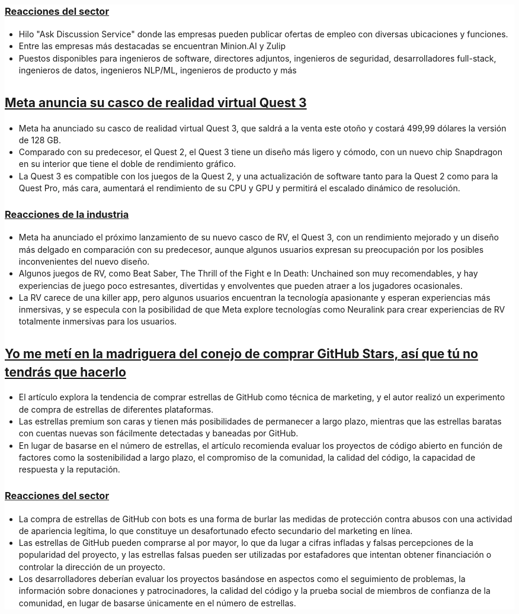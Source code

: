 ### [Reacciones del sector](http://news.ycombinator.com/item?id=36152014)

- Hilo "Ask Discussion Service" donde las empresas pueden publicar ofertas de empleo con diversas ubicaciones y funciones.
- Entre las empresas más destacadas se encuentran Minion.AI y Zulip
- Puestos disponibles para ingenieros de software, directores adjuntos, ingenieros de seguridad, desarrolladores full-stack, ingenieros de datos, ingenieros NLP/ML, ingenieros de producto y más

## [Meta anuncia su casco de realidad virtual Quest 3](https://www.theverge.com/2023/6/1/23744576/meta-quest-3-vr-headset-price-details)

- Meta ha anunciado su casco de realidad virtual Quest 3, que saldrá a la venta este otoño y costará 499,99 dólares la versión de 128 GB.
- Comparado con su predecesor, el Quest 2, el Quest 3 tiene un diseño más ligero y cómodo, con un nuevo chip Snapdragon en su interior que tiene el doble de rendimiento gráfico.
- La Quest 3 es compatible con los juegos de la Quest 2, y una actualización de software tanto para la Quest 2 como para la Quest Pro, más cara, aumentará el rendimiento de su CPU y GPU y permitirá el escalado dinámico de resolución.

### [Reacciones de la industria](http://news.ycombinator.com/item?id=36151375)

- Meta ha anunciado el próximo lanzamiento de su nuevo casco de RV, el Quest 3, con un rendimiento mejorado y un diseño más delgado en comparación con su predecesor, aunque algunos usuarios expresan su preocupación por los posibles inconvenientes del nuevo diseño.
- Algunos juegos de RV, como Beat Saber, The Thrill of the Fight e In Death: Unchained son muy recomendables, y hay experiencias de juego poco estresantes, divertidas y envolventes que pueden atraer a los jugadores ocasionales.
- La RV carece de una killer app, pero algunos usuarios encuentran la tecnología apasionante y esperan experiencias más inmersivas, y se especula con la posibilidad de que Meta explore tecnologías como Neuralink para crear experiencias de RV totalmente inmersivas para los usuarios.

## [Yo me metí en la madriguera del conejo de comprar GitHub Stars, así que tú no tendrás que hacerlo](https://the-guild.dev/blog/judging-open-source-by-github-stars)

- El artículo explora la tendencia de comprar estrellas de GitHub como técnica de marketing, y el autor realizó un experimento de compra de estrellas de diferentes plataformas.
- Las estrellas premium son caras y tienen más posibilidades de permanecer a largo plazo, mientras que las estrellas baratas con cuentas nuevas son fácilmente detectadas y baneadas por GitHub.
- En lugar de basarse en el número de estrellas, el artículo recomienda evaluar los proyectos de código abierto en función de factores como la sostenibilidad a largo plazo, el compromiso de la comunidad, la calidad del código, la capacidad de respuesta y la reputación.

### [Reacciones del sector](http://news.ycombinator.com/item?id=36151140)

- La compra de estrellas de GitHub con bots es una forma de burlar las medidas de protección contra abusos con una actividad de apariencia legítima, lo que constituye un desafortunado efecto secundario del marketing en línea.
- Las estrellas de GitHub pueden comprarse al por mayor, lo que da lugar a cifras infladas y falsas percepciones de la popularidad del proyecto, y las estrellas falsas pueden ser utilizadas por estafadores que intentan obtener financiación o controlar la dirección de un proyecto.
- Los desarrolladores deberían evaluar los proyectos basándose en aspectos como el seguimiento de problemas, la información sobre donaciones y patrocinadores, la calidad del código y la prueba social de miembros de confianza de la comunidad, en lugar de basarse únicamente en el número de estrellas.
